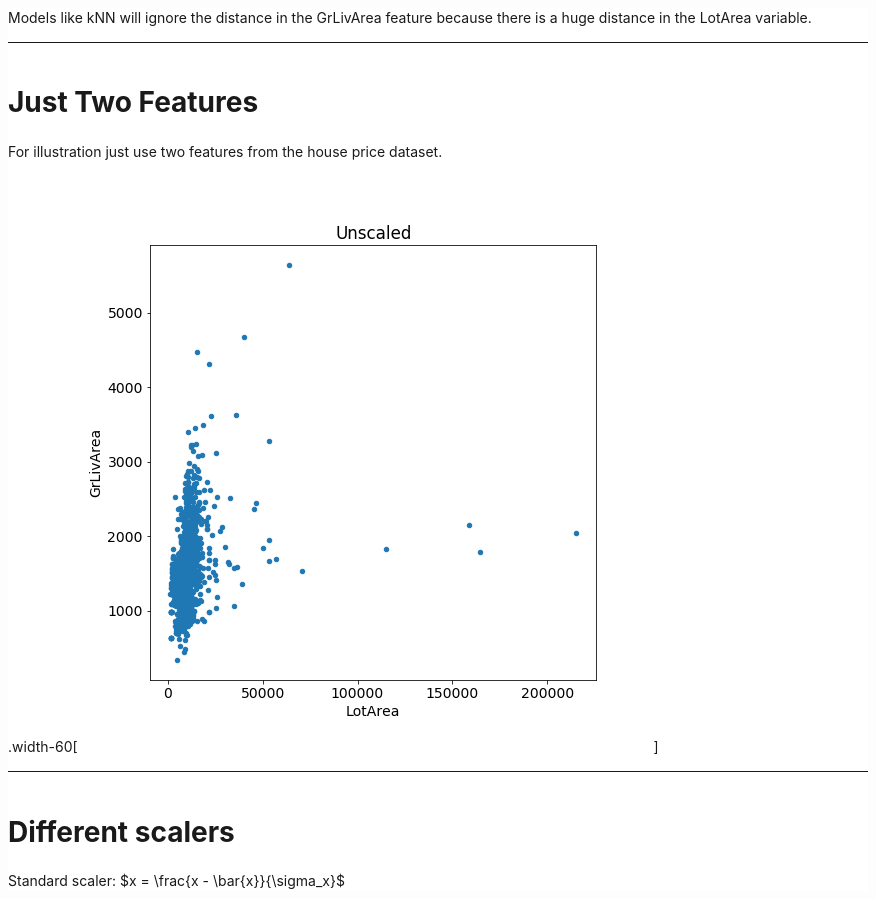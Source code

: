 Models like kNN will ignore the distance in the GrLivArea feature because there is
a huge distance in the LotArea variable.

---

# Just Two Features

For illustration just use two features from the house price dataset.

.width-60[![](images/scale-total-grliv-unscaled.png)]

---

# Different scalers

Standard scaler: $x = \frac{x - \bar{x}}{\sigma_x}$
